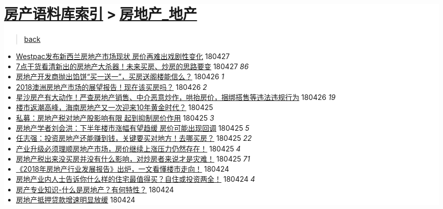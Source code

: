 [房产语料库索引](../../README.md)  > [房地产_地产](房地产_地产.md)
====
> [back](../README.md)

- [Westpac发布新西兰房地产市场现状 房价再难出戏剧性变化](http://jkwz.applinzi.com/ittc/7096580727145759751.html#Westpac%E5%8F%91%E5%B8%83%E6%96%B0%E8%A5%BF%E5%85%B0%E6%88%BF%E5%9C%B0%E4%BA%A7%E5%B8%82%E5%9C%BA%E7%8E%B0%E7%8A%B6+%E6%88%BF%E4%BB%B7%E5%86%8D%E9%9A%BE%E5%87%BA%E6%88%8F%E5%89%A7%E6%80%A7%E5%8F%98%E5%8C%96) 180427  
- [7点干货看清新出的房地产大杀器！未来买房、炒房的思路要变](http://jkwz.applinzi.com/ittc/7096551204375233552.html#7%E7%82%B9%E5%B9%B2%E8%B4%A7%E7%9C%8B%E6%B8%85%E6%96%B0%E5%87%BA%E7%9A%84%E6%88%BF%E5%9C%B0%E4%BA%A7%E5%A4%A7%E6%9D%80%E5%99%A8%EF%BC%81%E6%9C%AA%E6%9D%A5%E4%B9%B0%E6%88%BF%E3%80%81%E7%82%92%E6%88%BF%E7%9A%84%E6%80%9D%E8%B7%AF%E8%A6%81%E5%8F%98) 180427 *86* 
- [房地产开发商抛出馅饼“买一送一”，买房送阁楼能信么？](http://jkwz.applinzi.com/ittc/7096395569134306315.html#%E6%88%BF%E5%9C%B0%E4%BA%A7%E5%BC%80%E5%8F%91%E5%95%86%E6%8A%9B%E5%87%BA%E9%A6%85%E9%A5%BC%E2%80%9C%E4%B9%B0%E4%B8%80%E9%80%81%E4%B8%80%E2%80%9D%EF%BC%8C%E4%B9%B0%E6%88%BF%E9%80%81%E9%98%81%E6%A5%BC%E8%83%BD%E4%BF%A1%E4%B9%88%EF%BC%9F) 180426 *1* 
- [2018澳洲房地产市场的展望报告！现在该买房吗？](http://jkwz.applinzi.com/ittc/7096379049406628870.html#2018%E6%BE%B3%E6%B4%B2%E6%88%BF%E5%9C%B0%E4%BA%A7%E5%B8%82%E5%9C%BA%E7%9A%84%E5%B1%95%E6%9C%9B%E6%8A%A5%E5%91%8A%EF%BC%81%E7%8E%B0%E5%9C%A8%E8%AF%A5%E4%B9%B0%E6%88%BF%E5%90%97%EF%BC%9F) 180426 *2* 
- [星沙房产有大动作！严查房地产销售、中介恶意炒作，哄抬房价，捆绑搭售等违法违规行为](http://jkwz.applinzi.com/ittc/7096292583578010635.html#%E6%98%9F%E6%B2%99%E6%88%BF%E4%BA%A7%E6%9C%89%E5%A4%A7%E5%8A%A8%E4%BD%9C%EF%BC%81%E4%B8%A5%E6%9F%A5%E6%88%BF%E5%9C%B0%E4%BA%A7%E9%94%80%E5%94%AE%E3%80%81%E4%B8%AD%E4%BB%8B%E6%81%B6%E6%84%8F%E7%82%92%E4%BD%9C%EF%BC%8C%E5%93%84%E6%8A%AC%E6%88%BF%E4%BB%B7%EF%BC%8C%E6%8D%86%E7%BB%91%E6%90%AD%E5%94%AE%E7%AD%89%E8%BF%9D%E6%B3%95%E8%BF%9D%E8%A7%84%E8%A1%8C%E4%B8%BA) 180426 *19* 
- [楼市返潮高峰，海南房地产又一次迎来10年黄金时代？](http://jkwz.applinzi.com/ittc/7096043731633570827.html#%E6%A5%BC%E5%B8%82%E8%BF%94%E6%BD%AE%E9%AB%98%E5%B3%B0%EF%BC%8C%E6%B5%B7%E5%8D%97%E6%88%BF%E5%9C%B0%E4%BA%A7%E5%8F%88%E4%B8%80%E6%AC%A1%E8%BF%8E%E6%9D%A510%E5%B9%B4%E9%BB%84%E9%87%91%E6%97%B6%E4%BB%A3%EF%BC%9F) 180425  
- [私募：房地产税对地产股影响有限 起到抑制房价作用](http://jkwz.applinzi.com/ittc/7095963647627232262.html#%E7%A7%81%E5%8B%9F%EF%BC%9A%E6%88%BF%E5%9C%B0%E4%BA%A7%E7%A8%8E%E5%AF%B9%E5%9C%B0%E4%BA%A7%E8%82%A1%E5%BD%B1%E5%93%8D%E6%9C%89%E9%99%90+%E8%B5%B7%E5%88%B0%E6%8A%91%E5%88%B6%E6%88%BF%E4%BB%B7%E4%BD%9C%E7%94%A8) 180425 *3* 
- [房地产学者刘会洪：下半年楼市涨幅有望趋缓 房价可能出现回调](http://jkwz.applinzi.com/ittc/7095962108565128208.html#%E6%88%BF%E5%9C%B0%E4%BA%A7%E5%AD%A6%E8%80%85%E5%88%98%E4%BC%9A%E6%B4%AA%EF%BC%9A%E4%B8%8B%E5%8D%8A%E5%B9%B4%E6%A5%BC%E5%B8%82%E6%B6%A8%E5%B9%85%E6%9C%89%E6%9C%9B%E8%B6%8B%E7%BC%93+%E6%88%BF%E4%BB%B7%E5%8F%AF%E8%83%BD%E5%87%BA%E7%8E%B0%E5%9B%9E%E8%B0%83) 180425 *5* 
- [任志强：投资房地产还能赚到钱，关键要买对地方！去哪买房？](http://jkwz.applinzi.com/ittc/7095905607611843594.html#%E4%BB%BB%E5%BF%97%E5%BC%BA%EF%BC%9A%E6%8A%95%E8%B5%84%E6%88%BF%E5%9C%B0%E4%BA%A7%E8%BF%98%E8%83%BD%E8%B5%9A%E5%88%B0%E9%92%B1%EF%BC%8C%E5%85%B3%E9%94%AE%E8%A6%81%E4%B9%B0%E5%AF%B9%E5%9C%B0%E6%96%B9%EF%BC%81%E5%8E%BB%E5%93%AA%E4%B9%B0%E6%88%BF%EF%BC%9F) 180425 *22* 
- [产业升级必须理顺房地产市场，房价继续上涨压力仍然存在！](http://jkwz.applinzi.com/ittc/7095853879583573009.html#%E4%BA%A7%E4%B8%9A%E5%8D%87%E7%BA%A7%E5%BF%85%E9%A1%BB%E7%90%86%E9%A1%BA%E6%88%BF%E5%9C%B0%E4%BA%A7%E5%B8%82%E5%9C%BA%EF%BC%8C%E6%88%BF%E4%BB%B7%E7%BB%A7%E7%BB%AD%E4%B8%8A%E6%B6%A8%E5%8E%8B%E5%8A%9B%E4%BB%8D%E7%84%B6%E5%AD%98%E5%9C%A8%EF%BC%81) 180425 *4* 
- [房地产税出来没买房并没有什么影响，对炒房者来说才是灾难！](http://jkwz.applinzi.com/ittc/7095848823517873168.html#%E6%88%BF%E5%9C%B0%E4%BA%A7%E7%A8%8E%E5%87%BA%E6%9D%A5%E6%B2%A1%E4%B9%B0%E6%88%BF%E5%B9%B6%E6%B2%A1%E6%9C%89%E4%BB%80%E4%B9%88%E5%BD%B1%E5%93%8D%EF%BC%8C%E5%AF%B9%E7%82%92%E6%88%BF%E8%80%85%E6%9D%A5%E8%AF%B4%E6%89%8D%E6%98%AF%E7%81%BE%E9%9A%BE%EF%BC%81) 180425 *71* 
- [《2018年房地产行业发展报告》出炉，一文看懂楼市走向！](http://jkwz.applinzi.com/ittc/7095687277466616848.html#%E3%80%8A2018%E5%B9%B4%E6%88%BF%E5%9C%B0%E4%BA%A7%E8%A1%8C%E4%B8%9A%E5%8F%91%E5%B1%95%E6%8A%A5%E5%91%8A%E3%80%8B%E5%87%BA%E7%82%89%EF%BC%8C%E4%B8%80%E6%96%87%E7%9C%8B%E6%87%82%E6%A5%BC%E5%B8%82%E8%B5%B0%E5%90%91%EF%BC%81) 180424  
- [房地产业内人士告诉你什么样的住宅最值得买？自住或投资两全！](http://jkwz.applinzi.com/ittc/7095534725123015690.html#%E6%88%BF%E5%9C%B0%E4%BA%A7%E4%B8%9A%E5%86%85%E4%BA%BA%E5%A3%AB%E5%91%8A%E8%AF%89%E4%BD%A0%E4%BB%80%E4%B9%88%E6%A0%B7%E7%9A%84%E4%BD%8F%E5%AE%85%E6%9C%80%E5%80%BC%E5%BE%97%E4%B9%B0%EF%BC%9F%E8%87%AA%E4%BD%8F%E6%88%96%E6%8A%95%E8%B5%84%E4%B8%A4%E5%85%A8%EF%BC%81) 180424 *4* 
- [房产专业知识-什么是房地产？有何特性？](http://jkwz.applinzi.com/ittc/7095509278809129991.html#%E6%88%BF%E4%BA%A7%E4%B8%93%E4%B8%9A%E7%9F%A5%E8%AF%86-%E4%BB%80%E4%B9%88%E6%98%AF%E6%88%BF%E5%9C%B0%E4%BA%A7%EF%BC%9F%E6%9C%89%E4%BD%95%E7%89%B9%E6%80%A7%EF%BC%9F) 180424  
- [房地产抵押贷款增速明显放缓](http://jkwz.applinzi.com/ittc/7095471406194361351.html#%E6%88%BF%E5%9C%B0%E4%BA%A7%E6%8A%B5%E6%8A%BC%E8%B4%B7%E6%AC%BE%E5%A2%9E%E9%80%9F%E6%98%8E%E6%98%BE%E6%94%BE%E7%BC%93) 180424  